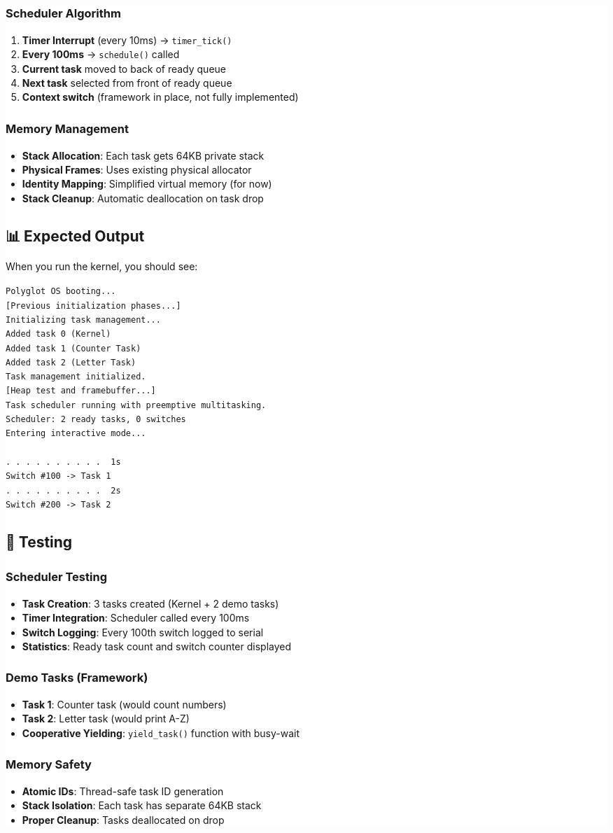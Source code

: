 ### Scheduler Algorithm
1. **Timer Interrupt** (every 10ms) → `timer_tick()`
2. **Every 100ms** → `schedule()` called
3. **Current task** moved to back of ready queue
4. **Next task** selected from front of ready queue
5. **Context switch** (framework in place, not fully implemented)

### Memory Management
- **Stack Allocation**: Each task gets 64KB private stack
- **Physical Frames**: Uses existing physical allocator
- **Identity Mapping**: Simplified virtual memory (for now)
- **Stack Cleanup**: Automatic deallocation on task drop

## 📊 Expected Output

When you run the kernel, you should see:
```
Polyglot OS booting...
[Previous initialization phases...]
Initializing task management...
Added task 0 (Kernel)
Added task 1 (Counter Task)  
Added task 2 (Letter Task)
Task management initialized.
[Heap test and framebuffer...]
Task scheduler running with preemptive multitasking.
Scheduler: 2 ready tasks, 0 switches
Entering interactive mode...

. . . . . . . . . .  1s
Switch #100 -> Task 1
. . . . . . . . . .  2s  
Switch #200 -> Task 2
```

## 🧪 Testing

### Scheduler Testing
- **Task Creation**: 3 tasks created (Kernel + 2 demo tasks)
- **Timer Integration**: Scheduler called every 100ms
- **Switch Logging**: Every 100th switch logged to serial
- **Statistics**: Ready task count and switch counter displayed

### Demo Tasks (Framework)
- **Task 1**: Counter task (would count numbers)
- **Task 2**: Letter task (would print A-Z)
- **Cooperative Yielding**: `yield_task()` function with busy-wait

### Memory Safety
- **Atomic IDs**: Thread-safe task ID generation
- **Stack Isolation**: Each task has separate 64KB stack
- **Proper Cleanup**: Tasks deallocated on drop
